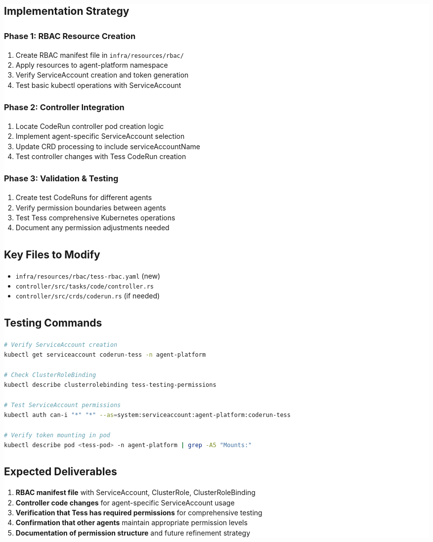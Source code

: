 ## Implementation Strategy

### Phase 1: RBAC Resource Creation
1. Create RBAC manifest file in `infra/resources/rbac/`
2. Apply resources to agent-platform namespace
3. Verify ServiceAccount creation and token generation
4. Test basic kubectl operations with ServiceAccount

### Phase 2: Controller Integration
1. Locate CodeRun controller pod creation logic
2. Implement agent-specific ServiceAccount selection
3. Update CRD processing to include serviceAccountName
4. Test controller changes with Tess CodeRun creation

### Phase 3: Validation & Testing
1. Create test CodeRuns for different agents
2. Verify permission boundaries between agents
3. Test Tess comprehensive Kubernetes operations
4. Document any permission adjustments needed

## Key Files to Modify

- `infra/resources/rbac/tess-rbac.yaml` (new)
- `controller/src/tasks/code/controller.rs`
- `controller/src/crds/coderun.rs` (if needed)

## Testing Commands

```bash
# Verify ServiceAccount creation
kubectl get serviceaccount coderun-tess -n agent-platform

# Check ClusterRoleBinding
kubectl describe clusterrolebinding tess-testing-permissions

# Test ServiceAccount permissions
kubectl auth can-i "*" "*" --as=system:serviceaccount:agent-platform:coderun-tess

# Verify token mounting in pod
kubectl describe pod <tess-pod> -n agent-platform | grep -A5 "Mounts:"
```

## Expected Deliverables

1. **RBAC manifest file** with ServiceAccount, ClusterRole, ClusterRoleBinding
2. **Controller code changes** for agent-specific ServiceAccount usage
3. **Verification that Tess has required permissions** for comprehensive testing
4. **Confirmation that other agents** maintain appropriate permission levels
5. **Documentation of permission structure** and future refinement strategy
